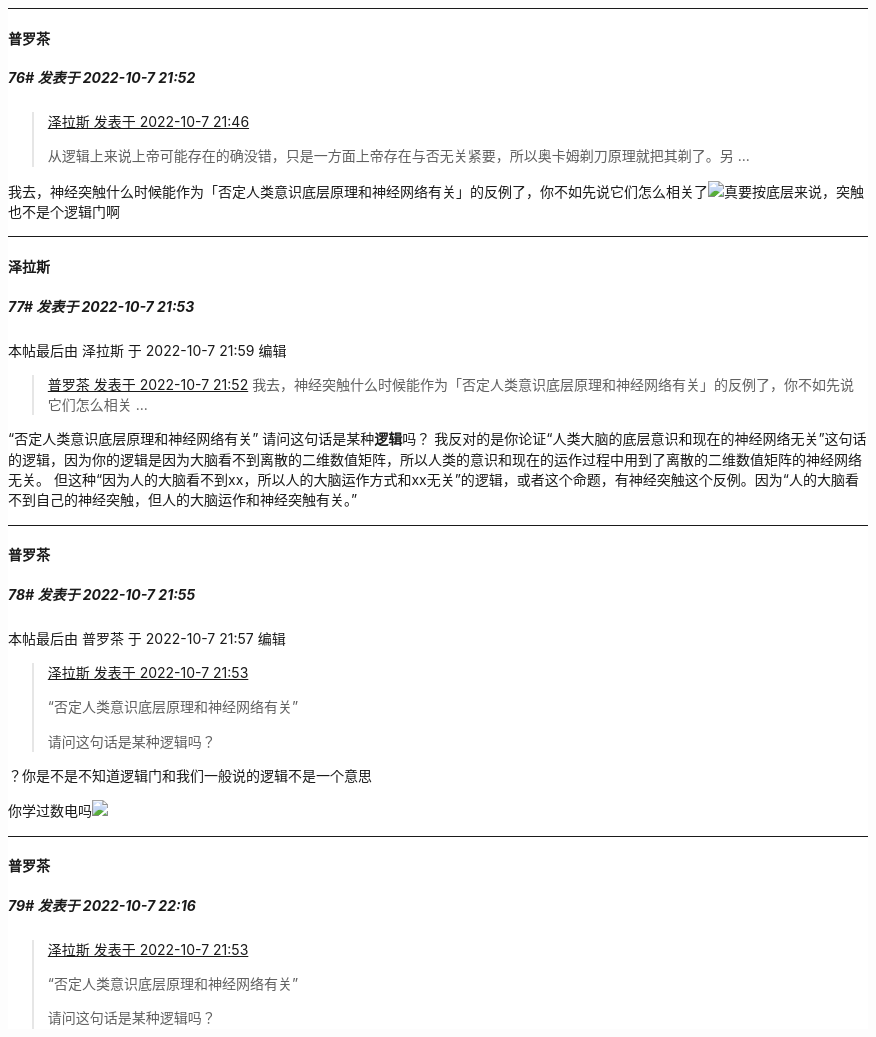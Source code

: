 

*****

####  普罗茶  
##### 76#       发表于 2022-10-7 21:52

<blockquote><a href="httphttps://bbs.saraba1st.com/2b/forum.php?mod=redirect&amp;goto=findpost&amp;pid=57799256&amp;ptid=2097486" target="_blank">泽拉斯 发表于 2022-10-7 21:46</a>

从逻辑上来说上帝可能存在的确没错，只是一方面上帝存在与否无关紧要，所以奥卡姆剃刀原理就把其剃了。另 ...</blockquote>
我去，神经突触什么时候能作为「否定人类意识底层原理和神经网络有关」的反例了，你不如先说它们怎么相关了<img src="https://static.saraba1st.com/image/smiley/face2017/004.gif" referrerpolicy="no-referrer">真要按底层来说，突触也不是个逻辑门啊

*****

####  泽拉斯  
##### 77#       发表于 2022-10-7 21:53

 本帖最后由 泽拉斯 于 2022-10-7 21:59 编辑 
<blockquote><a href="httphttps://bbs.saraba1st.com/2b/forum.php?mod=redirect&amp;goto=findpost&amp;pid=57799368&amp;ptid=2097486" target="_blank">普罗茶 发表于 2022-10-7 21:52</a>
我去，神经突触什么时候能作为「否定人类意识底层原理和神经网络有关」的反例了，你不如先说它们怎么相关 ...</blockquote>
“否定人类意识底层原理和神经网络有关”
请问这句话是某种<strong>逻辑</strong>吗？
我反对的是你论证“人类大脑的底层意识和现在的神经网络无关”这句话的逻辑，因为你的逻辑是因为大脑看不到离散的二维数值矩阵，所以人类的意识和现在的运作过程中用到了离散的二维数值矩阵的神经网络无关。
但这种“因为人的大脑看不到xx，所以人的大脑运作方式和xx无关”的逻辑，或者这个命题，有神经突触这个反例。因为“人的大脑看不到自己的神经突触，但人的大脑运作和神经突触有关。”

*****

####  普罗茶  
##### 78#       发表于 2022-10-7 21:55

 本帖最后由 普罗茶 于 2022-10-7 21:57 编辑 
<blockquote><a href="httphttps://bbs.saraba1st.com/2b/forum.php?mod=redirect&amp;goto=findpost&amp;pid=57799400&amp;ptid=2097486" target="_blank">泽拉斯 发表于 2022-10-7 21:53</a>

“否定人类意识底层原理和神经网络有关”

请问这句话是某种逻辑吗？</blockquote>
？你是不是不知道逻辑门和我们一般说的逻辑不是一个意思

你学过数电吗<img src="https://static.saraba1st.com/image/smiley/face2017/066.png" referrerpolicy="no-referrer">



*****

####  普罗茶  
##### 79#       发表于 2022-10-7 22:16

<blockquote><a href="httphttps://bbs.saraba1st.com/2b/forum.php?mod=redirect&amp;goto=findpost&amp;pid=57799400&amp;ptid=2097486" target="_blank">泽拉斯 发表于 2022-10-7 21:53</a>

“否定人类意识底层原理和神经网络有关”

请问这句话是某种逻辑吗？
